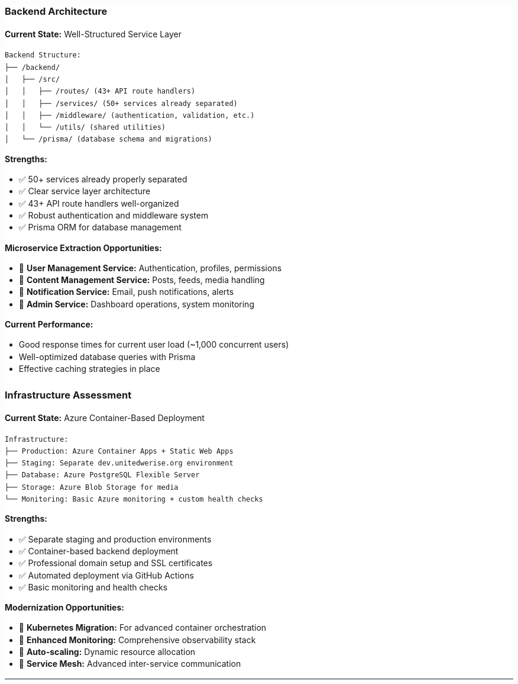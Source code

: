 ### Backend Architecture
**Current State:** Well-Structured Service Layer
```
Backend Structure:
├── /backend/
│   ├── /src/
│   │   ├── /routes/ (43+ API route handlers)
│   │   ├── /services/ (50+ services already separated)
│   │   ├── /middleware/ (authentication, validation, etc.)
│   │   └── /utils/ (shared utilities)
│   └── /prisma/ (database schema and migrations)
```

**Strengths:**
- ✅ 50+ services already properly separated
- ✅ Clear service layer architecture
- ✅ 43+ API route handlers well-organized
- ✅ Robust authentication and middleware system
- ✅ Prisma ORM for database management

**Microservice Extraction Opportunities:**
- 🎯 **User Management Service:** Authentication, profiles, permissions
- 🎯 **Content Management Service:** Posts, feeds, media handling
- 🎯 **Notification Service:** Email, push notifications, alerts
- 🎯 **Admin Service:** Dashboard operations, system monitoring

**Current Performance:**
- Good response times for current user load (~1,000 concurrent users)
- Well-optimized database queries with Prisma
- Effective caching strategies in place

### Infrastructure Assessment
**Current State:** Azure Container-Based Deployment
```
Infrastructure:
├── Production: Azure Container Apps + Static Web Apps
├── Staging: Separate dev.unitedwerise.org environment
├── Database: Azure PostgreSQL Flexible Server
├── Storage: Azure Blob Storage for media
└── Monitoring: Basic Azure monitoring + custom health checks
```

**Strengths:**
- ✅ Separate staging and production environments
- ✅ Container-based backend deployment
- ✅ Professional domain setup and SSL certificates
- ✅ Automated deployment via GitHub Actions
- ✅ Basic monitoring and health checks

**Modernization Opportunities:**
- 🎯 **Kubernetes Migration:** For advanced container orchestration
- 🎯 **Enhanced Monitoring:** Comprehensive observability stack
- 🎯 **Auto-scaling:** Dynamic resource allocation
- 🎯 **Service Mesh:** Advanced inter-service communication

---